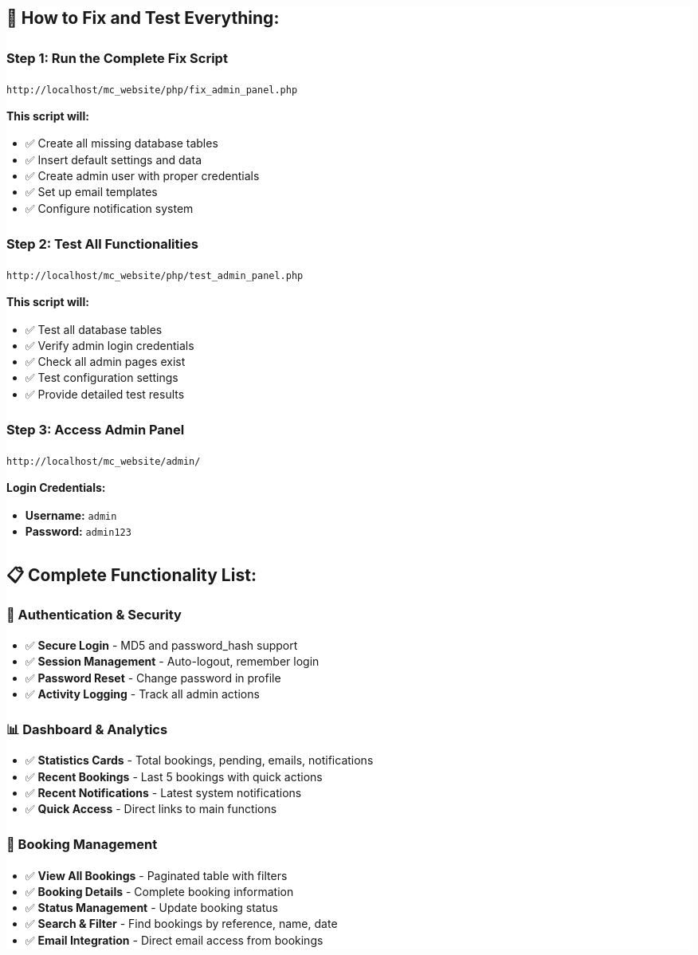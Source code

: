 ## 🚀 **How to Fix and Test Everything:**

### **Step 1: Run the Complete Fix Script**
```
http://localhost/mc_website/php/fix_admin_panel.php
```

**This script will:**
- ✅ Create all missing database tables
- ✅ Insert default settings and data
- ✅ Create admin user with proper credentials
- ✅ Set up email templates
- ✅ Configure notification system

### **Step 2: Test All Functionalities**
```
http://localhost/mc_website/php/test_admin_panel.php
```

**This script will:**
- ✅ Test all database tables
- ✅ Verify admin login credentials
- ✅ Check all admin pages exist
- ✅ Test configuration settings
- ✅ Provide detailed test results

### **Step 3: Access Admin Panel**
```
http://localhost/mc_website/admin/
```

**Login Credentials:**
- **Username:** `admin`
- **Password:** `admin123`

## 📋 **Complete Functionality List:**

### **🔐 Authentication & Security**
- ✅ **Secure Login** - MD5 and password_hash support
- ✅ **Session Management** - Auto-logout, remember login
- ✅ **Password Reset** - Change password in profile
- ✅ **Activity Logging** - Track all admin actions

### **📊 Dashboard & Analytics**
- ✅ **Statistics Cards** - Total bookings, pending, emails, notifications
- ✅ **Recent Bookings** - Last 5 bookings with quick actions
- ✅ **Recent Notifications** - Latest system notifications
- ✅ **Quick Access** - Direct links to main functions

### **📅 Booking Management**
- ✅ **View All Bookings** - Paginated table with filters
- ✅ **Booking Details** - Complete booking information
- ✅ **Status Management** - Update booking status
- ✅ **Search & Filter** - Find bookings by reference, name, date
- ✅ **Email Integration** - Direct email access from bookings
